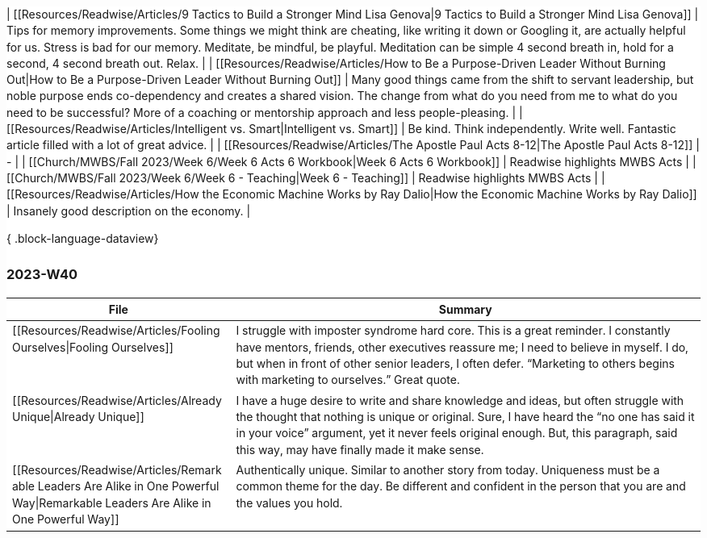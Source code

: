 | [[Resources/Readwise/Articles/9 Tactics to Build a Stronger Mind  Lisa Genova\|9 Tactics to Build a Stronger Mind  Lisa Genova]]                                     | Tips for memory improvements. Some things we might think are cheating, like writing it down or Googling it, are actually helpful for us. Stress is bad for our memory. Meditate, be mindful, be playful. Meditation can be simple 4 second breath in, hold for a second, 4 second breath out. Relax. |
| [[Resources/Readwise/Articles/How to Be a Purpose-Driven Leader Without Burning Out\|How to Be a Purpose-Driven Leader Without Burning Out]]                         | Many good things came from the shift to servant leadership, but noble purpose ends co-dependency and creates a shared vision. The change from what do you need from me to what do you need to be successful? More of a coaching or mentorship approach and less people-pleasing.                     |
| [[Resources/Readwise/Articles/Intelligent vs. Smart\|Intelligent vs. Smart]]                                                                                         | Be kind. Think independently. Write well. Fantastic article filled with a lot of great advice.                                                                                                                                                                                                       |
| [[Resources/Readwise/Articles/The Apostle Paul Acts 8-12\|The Apostle Paul Acts 8-12]]                                                                               | \-                                                                                                                                                                                                                                                                                                   |
| [[Church/MWBS/Fall 2023/Week 6/Week 6 Acts 6 Workbook\|Week 6 Acts 6 Workbook]]                                                                                      | Readwise highlights MWBS Acts                                                                                                                                                                                                                                                                        |
| [[Church/MWBS/Fall 2023/Week 6/Week 6 - Teaching\|Week 6 - Teaching]]                                                                                                | Readwise highlights MWBS Acts                                                                                                                                                                                                                                                                        |
| [[Resources/Readwise/Articles/How the Economic Machine Works by Ray Dalio\|How the Economic Machine Works by Ray Dalio]]                                             | Insanely good description on the economy.                                                                                                                                                                                                                                                            |

{ .block-language-dataview}
### 2023-W40
| File                                                                                                                                                      | Summary                                                                                                                                                                                                                                                                                                               |
| --------------------------------------------------------------------------------------------------------------------------------------------------------- | --------------------------------------------------------------------------------------------------------------------------------------------------------------------------------------------------------------------------------------------------------------------------------------------------------------------- |
| [[Resources/Readwise/Articles/Fooling Ourselves\|Fooling Ourselves]]                                                                                   | I struggle with imposter syndrome hard core. This is a great reminder. I constantly have mentors, friends, other executives reassure me; I need to believe in myself. I do, but when in front of other senior leaders, I often defer. “Marketing to others begins with marketing to ourselves.” Great quote.          |
| [[Resources/Readwise/Articles/Already Unique\|Already Unique]]                                                                                         | I have a huge desire to write and share knowledge and ideas, but often struggle with the thought that nothing is unique or original. Sure, I have heard the “no one has said it in your voice” argument, yet it never feels original enough. But, this paragraph, said this way, may have finally made it make sense. |
| [[Resources/Readwise/Articles/Remarkable Leaders Are Alike in One Powerful Way\|Remarkable Leaders Are Alike in One Powerful Way]]                     | Authentically unique. Similar to another story from today. Uniqueness must be a common theme for the day. Be different and confident in the person that you are and the values you hold.                                                                                                                              |